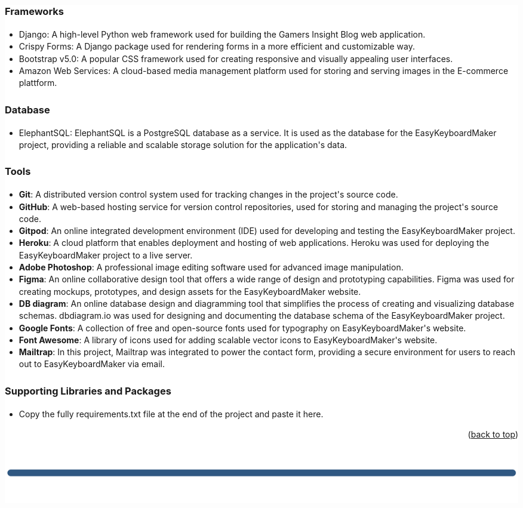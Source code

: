 ### Frameworks
- Django: A high-level Python web framework used for building the Gamers Insight Blog web application.
- Crispy Forms: A Django package used for rendering forms in a more efficient and customizable way.
- Bootstrap v5.0: A popular CSS framework used for creating responsive and visually appealing user interfaces.
- Amazon Web Services: A cloud-based media management platform used for storing and serving images in the E-commerce plattform.

### Database
- ElephantSQL: ElephantSQL is a PostgreSQL database as a service. It is used as the database for the EasyKeyboardMaker project, providing a reliable and scalable storage solution for the application's data.

### Tools
- **Git**: A distributed version control system used for tracking changes in the project's source code.
- **GitHub**: A web-based hosting service for version control repositories, used for storing and managing the project's source code.
- **Gitpod**: An online integrated development environment (IDE) used for developing and testing the EasyKeyboardMaker project.
- **Heroku**: A cloud platform that enables deployment and hosting of web applications. Heroku was used for deploying the EasyKeyboardMaker project to a live server.
- **Adobe Photoshop**: A professional image editing software used for advanced image manipulation.
- **Figma**: An online collaborative design tool that offers a wide range of design and prototyping capabilities. Figma was used for creating mockups, prototypes, and design assets for the EasyKeyboardMaker website.
- **DB diagram**: An online database design and diagramming tool that simplifies the process of creating and visualizing database schemas. dbdiagram.io was used for designing and documenting the database schema of the EasyKeyboardMaker project.
- **Google Fonts**: A collection of free and open-source fonts used for typography on EasyKeyboardMaker's website.
- **Font Awesome**: A library of icons used for adding scalable vector icons to EasyKeyboardMaker's website.
- **Mailtrap**: In this project, Mailtrap was integrated to power the contact form, providing a secure environment for users to reach out to EasyKeyboardMaker via email.



### Supporting Libraries and Packages
- Copy the fully requirements.txt file at the end of the project and paste it here.

<p align="right">(<a href="#table-of-content">back to top</a>)</p>
<p align="center">
  <img src="docs/readme.md/readme-divider3.png" />
</p>
